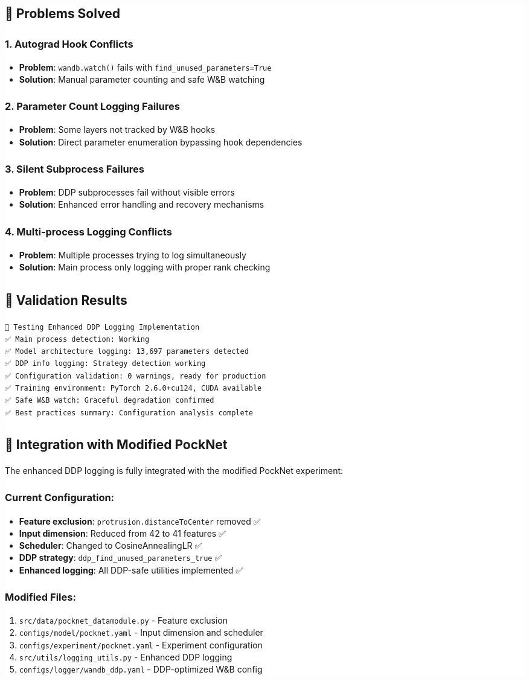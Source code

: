 ## 🎯 Problems Solved

### 1. **Autograd Hook Conflicts**
- **Problem**: `wandb.watch()` fails with `find_unused_parameters=True`
- **Solution**: Manual parameter counting and safe W&B watching

### 2. **Parameter Count Logging Failures**
- **Problem**: Some layers not tracked by W&B hooks
- **Solution**: Direct parameter enumeration bypassing hook dependencies

### 3. **Silent Subprocess Failures**
- **Problem**: DDP subprocesses fail without visible errors
- **Solution**: Enhanced error handling and recovery mechanisms

### 4. **Multi-process Logging Conflicts**
- **Problem**: Multiple processes trying to log simultaneously
- **Solution**: Main process only logging with proper rank checking

## 🧪 Validation Results

```
🧪 Testing Enhanced DDP Logging Implementation
✅ Main process detection: Working
✅ Model architecture logging: 13,697 parameters detected
✅ DDP info logging: Strategy detection working
✅ Configuration validation: 0 warnings, ready for production
✅ Training environment: PyTorch 2.6.0+cu124, CUDA available
✅ Safe W&B watch: Graceful degradation confirmed
✅ Best practices summary: Configuration analysis complete
```

## 🚀 Integration with Modified PockNet

The enhanced DDP logging is fully integrated with the modified PockNet experiment:

### Current Configuration:
- **Feature exclusion**: `protrusion.distanceToCenter` removed ✅
- **Input dimension**: Reduced from 42 to 41 features ✅
- **Scheduler**: Changed to CosineAnnealingLR ✅
- **DDP strategy**: `ddp_find_unused_parameters_true` ✅
- **Enhanced logging**: All DDP-safe utilities implemented ✅

### Modified Files:
1. `src/data/pocknet_datamodule.py` - Feature exclusion
2. `configs/model/pocknet.yaml` - Input dimension and scheduler
3. `configs/experiment/pocknet.yaml` - Experiment configuration
4. `src/utils/logging_utils.py` - Enhanced DDP logging
5. `configs/logger/wandb_ddp.yaml` - DDP-optimized W&B config
